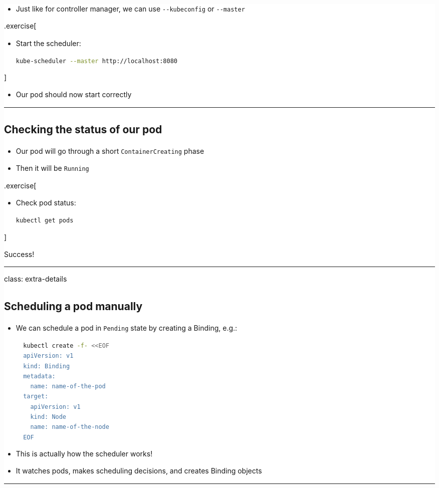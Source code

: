 - Just like for controller manager, we can use `--kubeconfig` or `--master`

.exercise[

- Start the scheduler:
  ```bash
  kube-scheduler --master http://localhost:8080
  ```

]

- Our pod should now start correctly

---

## Checking the status of our pod

- Our pod will go through a short `ContainerCreating` phase

- Then it will be `Running`

.exercise[

- Check pod status:
  ```bash
  kubectl get pods
  ```

]

Success!

---

class: extra-details

## Scheduling a pod manually

- We can schedule a pod in `Pending` state by creating a Binding, e.g.:
  ```bash
    kubectl create -f- <<EOF
    apiVersion: v1
    kind: Binding
    metadata:
      name: name-of-the-pod
    target:
      apiVersion: v1
      kind: Node
      name: name-of-the-node
    EOF
  ```

- This is actually how the scheduler works!

- It watches pods, makes scheduling decisions, and creates Binding objects

---
